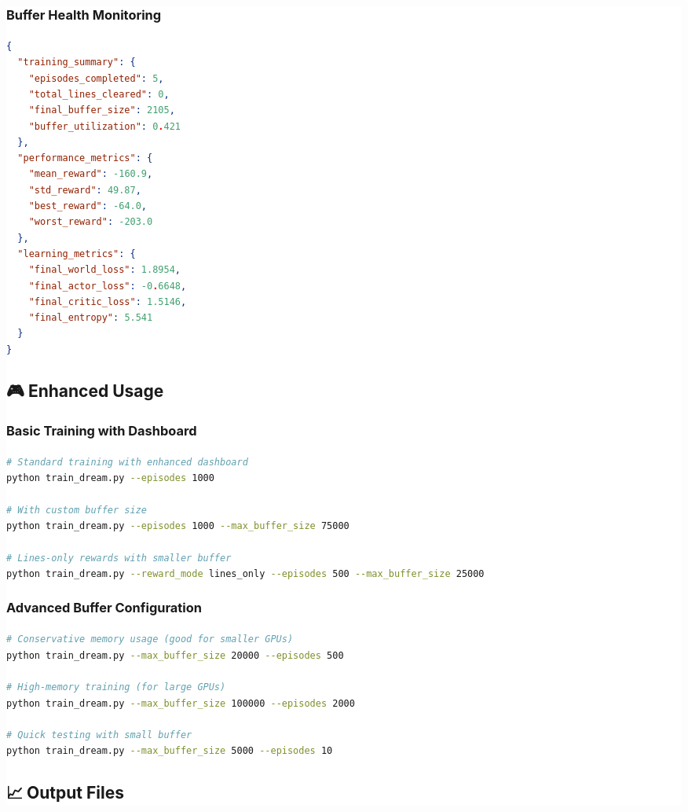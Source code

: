 ### **Buffer Health Monitoring**
```json
{
  "training_summary": {
    "episodes_completed": 5,
    "total_lines_cleared": 0,
    "final_buffer_size": 2105,
    "buffer_utilization": 0.421
  },
  "performance_metrics": {
    "mean_reward": -160.9,
    "std_reward": 49.87,
    "best_reward": -64.0,
    "worst_reward": -203.0
  },
  "learning_metrics": {
    "final_world_loss": 1.8954,
    "final_actor_loss": -0.6648,
    "final_critic_loss": 1.5146,
    "final_entropy": 5.541
  }
}
```

## 🎮 **Enhanced Usage**

### **Basic Training with Dashboard**
```bash
# Standard training with enhanced dashboard
python train_dream.py --episodes 1000

# With custom buffer size
python train_dream.py --episodes 1000 --max_buffer_size 75000

# Lines-only rewards with smaller buffer
python train_dream.py --reward_mode lines_only --episodes 500 --max_buffer_size 25000
```

### **Advanced Buffer Configuration**
```bash
# Conservative memory usage (good for smaller GPUs)
python train_dream.py --max_buffer_size 20000 --episodes 500

# High-memory training (for large GPUs)
python train_dream.py --max_buffer_size 100000 --episodes 2000

# Quick testing with small buffer
python train_dream.py --max_buffer_size 5000 --episodes 10
```

## 📈 **Output Files**

